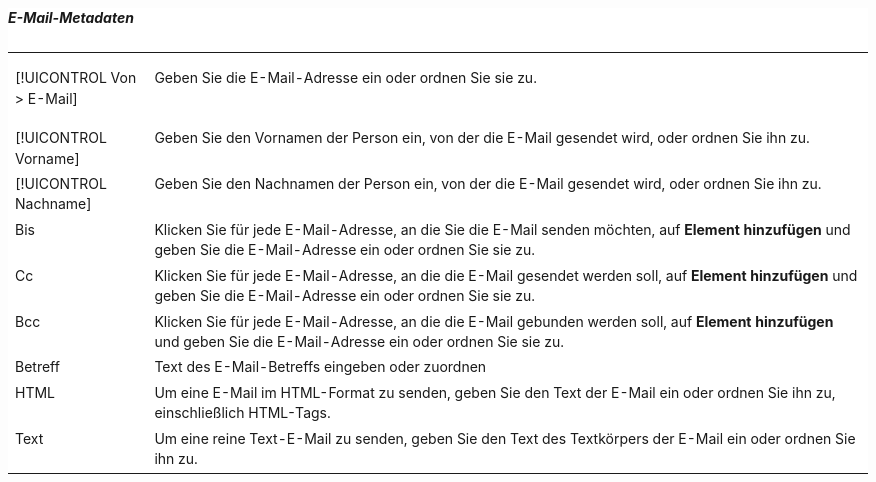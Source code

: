 ##### E-Mail-Metadaten

<table style="table-layout:auto"> 
 <col> 
 <col> 
 <tbody> 
  <tr> 
   <td> <p>[!UICONTROL Von &gt; E-Mail]</p> </td> 
   <td> <p>Geben Sie die E-Mail-Adresse ein oder ordnen Sie sie zu.</p> </td> 
  </tr> 
  <tr> 
   <td role="rowheader">[!UICONTROL Vorname]</td> 
   <td>Geben Sie den Vornamen der Person ein, von der die E-Mail gesendet wird, oder ordnen Sie ihn zu.</td> 
  </tr> 
  <tr> 
   <td role="rowheader">[!UICONTROL Nachname]</td> 
  <td>Geben Sie den Nachnamen der Person ein, von der die E-Mail gesendet wird, oder ordnen Sie ihn zu.
  </td> 
   </tr> 
  <tr> 
   <td role="rowheader">Bis</td> 
   <td>Klicken Sie für jede E-Mail-Adresse, an die Sie die E-Mail senden möchten, auf <b>Element hinzufügen</b> und geben Sie die E-Mail-Adresse ein oder ordnen Sie sie zu.</td> 
  </tr> 
  <tr> 
   <td role="rowheader">Cc</td> 
   <td>Klicken Sie für jede E-Mail-Adresse, an die die E-Mail gesendet werden soll, auf <b>Element hinzufügen</b> und geben Sie die E-Mail-Adresse ein oder ordnen Sie sie zu.</td> 
  </tr> 
  <tr> 
   <td role="rowheader">Bcc</td> 
   <td>Klicken Sie für jede E-Mail-Adresse, an die die E-Mail gebunden werden soll, auf <b>Element hinzufügen</b> und geben Sie die E-Mail-Adresse ein oder ordnen Sie sie zu.</td> 
  </tr> 
  <tr> 
   <td role="rowheader">Betreff</td> 
   <td>Text des E-Mail-Betreffs eingeben oder zuordnen</td> 
  </tr> 
  <tr> 
   <td role="rowheader">HTML</td> 
   <td>Um eine E-Mail im HTML-Format zu senden, geben Sie den Text der E-Mail ein oder ordnen Sie ihn zu, einschließlich HTML-Tags.</td> 
  </tr> 
  <tr> 
   <td role="rowheader">Text</td> 
   <td>Um eine reine Text-E-Mail zu senden, geben Sie den Text des Textkörpers der E-Mail ein oder ordnen Sie ihn zu.</td> 
  </tr> 
 </tbody> 
</table>
